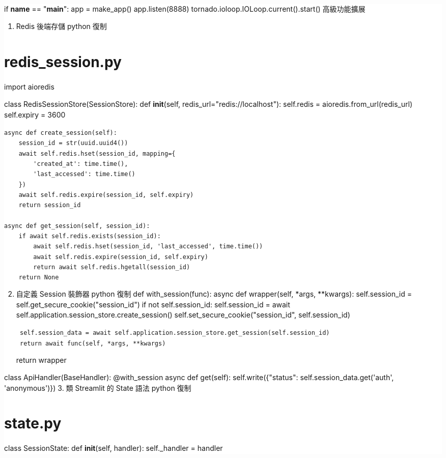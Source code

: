 if __name__ == "__main__":
    app = make_app()
    app.listen(8888)
    tornado.ioloop.IOLoop.current().start()
高級功能擴展
1. Redis 後端存儲
python
復制
# redis_session.py
import aioredis

class RedisSessionStore(SessionStore):
    def __init__(self, redis_url="redis://localhost"):
        self.redis = aioredis.from_url(redis_url)
        self.expiry = 3600

    async def create_session(self):
        session_id = str(uuid.uuid4())
        await self.redis.hset(session_id, mapping={
            'created_at': time.time(),
            'last_accessed': time.time()
        })
        await self.redis.expire(session_id, self.expiry)
        return session_id

    async def get_session(self, session_id):
        if await self.redis.exists(session_id):
            await self.redis.hset(session_id, 'last_accessed', time.time())
            await self.redis.expire(session_id, self.expiry)
            return await self.redis.hgetall(session_id)
        return None
2. 自定義 Session 裝飾器
python
復制
def with_session(func):
    async def wrapper(self, *args, **kwargs):
        self.session_id = self.get_secure_cookie("session_id")
        if not self.session_id:
            self.session_id = await self.application.session_store.create_session()
            self.set_secure_cookie("session_id", self.session_id)
        
        self.session_data = await self.application.session_store.get_session(self.session_id)
        return await func(self, *args, **kwargs)
    return wrapper

class ApiHandler(BaseHandler):
    @with_session
    async def get(self):
        self.write({"status": self.session_data.get('auth', 'anonymous')})
3. 類 Streamlit 的 State 語法
python
復制
# state.py
class SessionState:
    def __init__(self, handler):
        self._handler = handler
    
